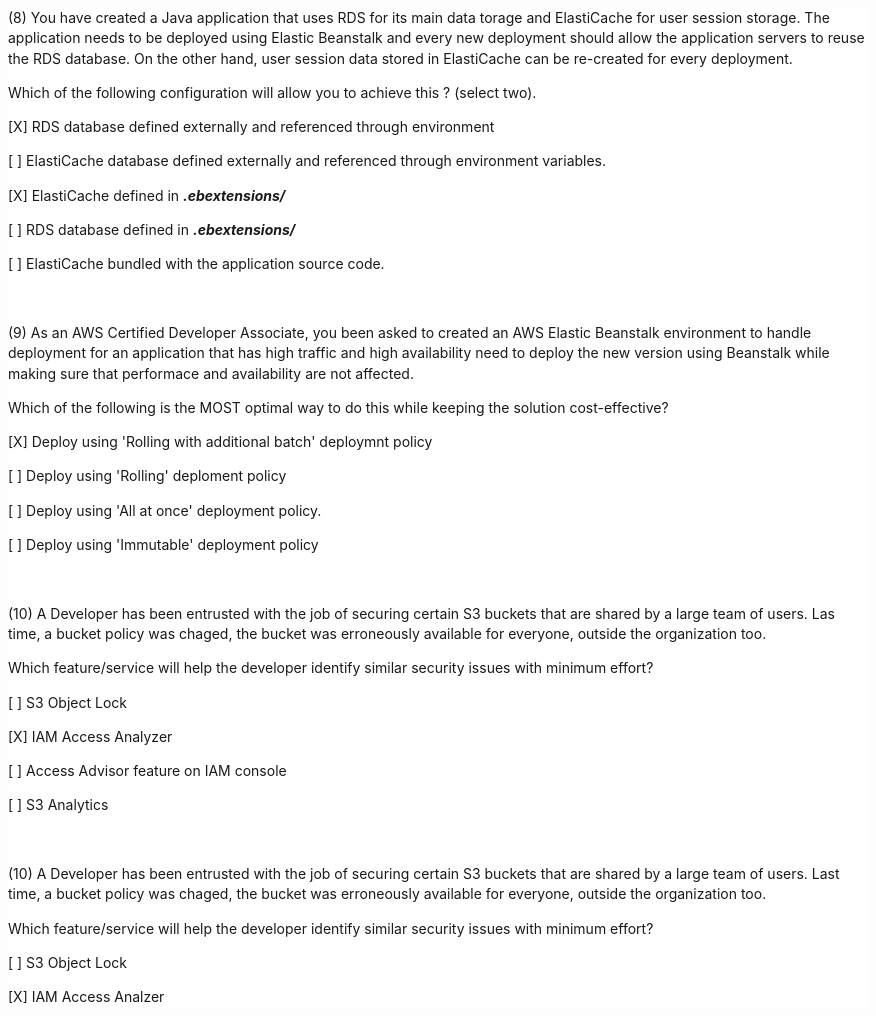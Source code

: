(8) You have created a Java application that uses RDS for its main data torage and ElastiCache for user session storage. The application needs to be deployed using Elastic Beanstalk and every new deployment should allow the application servers to reuse the RDS database. On the other hand, user session data stored in ElastiCache can be re-created for every deployment.

Which of the following configuration will allow you to achieve this ? (select two).

[X] RDS database defined externally and referenced through environment

[ ] ElastiCache database defined externally and referenced through environment variables.

[X] ElastiCache defined in ***.ebextensions/***

[ ] RDS database defined in ***.ebextensions/***

[ ] ElastiCache bundled with the application source code.

<br />

(9) As an AWS Certified Developer Associate, you been asked to created an AWS Elastic Beanstalk environment to handle deployment for an application that has high traffic and high availability need to  deploy the new version using Beanstalk while making sure that performace and availability are not affected.

Which of the following is the MOST optimal way to do this while keeping the solution cost-effective?

[X] Deploy using 'Rolling with additional batch' deploymnt policy

[ ] Deploy using 'Rolling' deploment policy

[ ] Deploy using 'All at once' deployment policy.

[ ] Deploy using 'Immutable' deployment policy

<br />

(10) A Developer has been entrusted with the job of securing certain S3 buckets that are shared by a large team of users. Las time, a bucket policy was chaged, the bucket was erroneously available for everyone, outside the organization too.

Which feature/service will help the developer identify similar security issues with minimum effort?

[ ] S3 Object Lock

[X] IAM Access Analyzer

[ ] Access Advisor feature on IAM console

[ ] S3 Analytics

<br />

(10) A Developer has been entrusted with the job of securing certain S3 buckets that are shared by a large team of users. Last time, a bucket policy was chaged, the bucket was erroneously available for everyone, outside the organization too.

Which feature/service will help the developer identify similar security issues with minimum effort?

[ ] S3 Object Lock

[X] IAM Access Analzer

